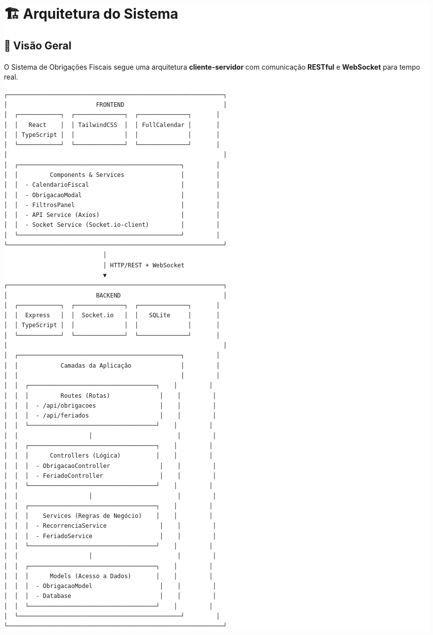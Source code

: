 # 🏗️ Arquitetura do Sistema

## 📐 Visão Geral

O Sistema de Obrigações Fiscais segue uma arquitetura **cliente-servidor** com comunicação **RESTful** e **WebSocket** para tempo real.

```
┌─────────────────────────────────────────────────────────────┐
│                         FRONTEND                            │
│  ┌────────────┐  ┌──────────────┐  ┌──────────────┐       │
│  │   React    │  │ TailwindCSS  │  │ FullCalendar │       │
│  │ TypeScript │  │              │  │              │       │
│  └────────────┘  └──────────────┘  └──────────────┘       │
│                                                             │
│  ┌──────────────────────────────────────────────┐         │
│  │         Components & Services                │         │
│  │  - CalendarioFiscal                          │         │
│  │  - ObrigacaoModal                            │         │
│  │  - FiltrosPanel                              │         │
│  │  - API Service (Axios)                       │         │
│  │  - Socket Service (Socket.io-client)         │         │
│  └──────────────────────────────────────────────┘         │
└─────────────────────────────────────────────────────────────┘
                            │
                            │ HTTP/REST + WebSocket
                            ▼
┌─────────────────────────────────────────────────────────────┐
│                         BACKEND                             │
│  ┌────────────┐  ┌──────────────┐  ┌──────────────┐       │
│  │  Express   │  │  Socket.io   │  │   SQLite     │       │
│  │ TypeScript │  │              │  │              │       │
│  └────────────┘  └──────────────┘  └──────────────┘       │
│                                                             │
│  ┌──────────────────────────────────────────────┐         │
│  │            Camadas da Aplicação              │         │
│  │                                              │         │
│  │  ┌────────────────────────────────────┐    │         │
│  │  │         Routes (Rotas)              │    │         │
│  │  │  - /api/obrigacoes                  │    │         │
│  │  │  - /api/feriados                    │    │         │
│  │  └────────────────────────────────────┘    │         │
│  │                    │                        │         │
│  │  ┌────────────────────────────────────┐    │         │
│  │  │      Controllers (Lógica)          │    │         │
│  │  │  - ObrigacaoController              │    │         │
│  │  │  - FeriadoController                │    │         │
│  │  └────────────────────────────────────┘    │         │
│  │                    │                        │         │
│  │  ┌────────────────────────────────────┐    │         │
│  │  │    Services (Regras de Negócio)    │    │         │
│  │  │  - RecorrenciaService               │    │         │
│  │  │  - FeriadoService                   │    │         │
│  │  └────────────────────────────────────┘    │         │
│  │                    │                        │         │
│  │  ┌────────────────────────────────────┐    │         │
│  │  │      Models (Acesso a Dados)       │    │         │
│  │  │  - ObrigacaoModel                   │    │         │
│  │  │  - Database                         │    │         │
│  │  └────────────────────────────────────┘    │         │
│  └──────────────────────────────────────────────┘         │
└─────────────────────────────────────────────────────────────┘
```